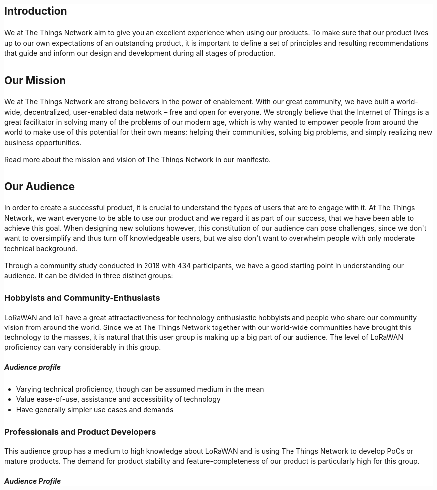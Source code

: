 ## Introduction

We at The Things Network aim to give you an excellent experience when using our products. To make sure that our product lives up to our own expectations of an outstanding product, it is important to define a set of principles and resulting recommendations that guide and inform our design and development during all stages of production.

## Our Mission

We at The Things Network are strong believers in the power of enablement. With our great community, we have built a world-wide, decentralized, user-enabled data network – free and open for everyone. We strongly believe that the  Internet of Things is a great facilitator in solving many of the problems of our modern age, which is why wanted to empower people from around the world to make use of this potential for their own means: helping their communities, solving big problems, and simply realizing new business opportunities.

Read more about the mission and vision of The Things Network in our [manifesto](https://github.com/TheThingsNetwork/Manifesto/blob/master/Mission.md).

## Our Audience

In order to create a successful product, it is crucial to understand the types of users that are to engage with it. At The Things Network, we want everyone to be able to use our product and we regard it as part of our success, that we have been able to achieve this goal. When designing new solutions however, this constitution of our audience can pose challenges, since we don't want to oversimplify and thus turn off knowledgeable users, but we also don't want to overwhelm people with only moderate technical background.

Through a community study conducted in 2018 with 434 participants, we have a good starting point in understanding our audience. It can be divided in three distinct groups:

### Hobbyists and Community-Enthusiasts

LoRaWAN and IoT have a great attractactiveness for technology enthusiastic hobbyists and people who share our community vision from around the world. Since we at The Things Network together with our world-wide communities have brought this technology to the masses, it is natural that this user group is making up a big part of our audience. The level of LoRaWAN proficiency can vary considerably in this group.

##### Audience profile

- Varying technical proficiency, though can be assumed medium in the mean
- Value ease-of-use, assistance and accessibility of technology
- Have generally simpler use cases and demands

### Professionals and Product Developers

This audience group has a medium to high knowledge about LoRaWAN and is using The Things Network to develop PoCs or mature products. The demand for product stability and feature-completeness of our product is particularly high for this group.

##### Audience Profile
